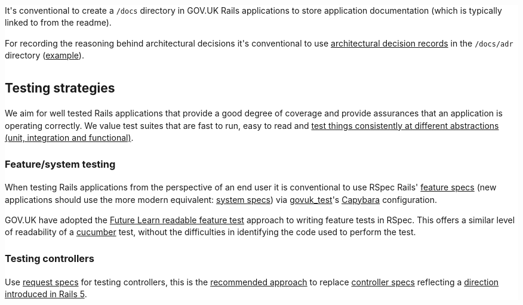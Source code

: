 It's conventional to create a `/docs` directory in GOV.UK Rails applications to
store application documentation (which is typically linked to from the readme).

For recording the reasoning behind architectural decisions it's conventional
to use [architectural decision records][adr] in the `/docs/adr` directory
([example][adr-example]).

[adr]: http://thinkrelevance.com/blog/2011/11/15/documenting-architecture-decisions
[adr-example]: https://github.com/alphagov/content-publisher/blob/master/docs/adr/0002-use-local-datastore.md

## Testing strategies

We aim for well tested Rails applications that provide a good degree of coverage
and provide assurances that an application is operating correctly. We value
test suites that are fast to run, easy to read and [test things consistently at
different abstractions (unit, integration and functional)][cp-testing-strategy].

[cp-testing-strategy]: https://github.com/alphagov/content-publisher/blob/f26d9b551842fdf2084159b5b7f1bb078da56936/docs/testing-strategy.md

### Feature/system testing

When testing Rails applications from the perspective of an end user it is
conventional to use RSpec Rails' [feature specs][] (new applications should
use the more modern equivalent: [system specs][]) via [govuk_test][]'s
[Capybara](https://teamcapybara.github.io/capybara/) configuration.

GOV.UK have adopted the [Future Learn readable feature test][future-learn]
approach to writing feature tests in RSpec. This offers a similar level of
readability of a [cucumber][] test, without the difficulties in identifying
the code used to perform the test.

[feature specs]: https://relishapp.com/rspec/rspec-rails/docs/feature-specs/feature-spec
[system specs]: https://relishapp.com/rspec/rspec-rails/docs/system-specs/system-spec
[future-learn]: https://www.futurelearn.com/info/blog/how-we-write-readable-feature-tests-with-rspec
[cucumber]: https://cucumber.io/

### Testing controllers

Use [request specs][] for testing controllers, this is the [recommended
approach][rspec-request-moj] to replace [controller specs][] reflecting a
[direction introduced in Rails 5][controller-rails-5].

[request specs]: https://relishapp.com/rspec/rspec-rails/docs/request-specs/request-spec
[rspec-request-moj]: https://medium.com/just-tech/rspec-controller-or-request-specs-d93ef563ef11
[controller specs]: https://relishapp.com/rspec/rspec-rails/docs/controller-specs
[controller-rails-5]: https://github.com/rails/rails/issues/18950


[Ruby on Rails]: https://rubyonrails.org/
[consistent-govuk]: https://docs.google.com/document/d/1jEjPOFJ2s1cjQv9vHAbE-KF68LSletpnUVaG5lXlHy4/edit#heading=h.yod40rauhyhu
[new-rails-app]: /manual/setting-up-new-rails-app.html
[name-an-app]: /manual/naming.html
[gds-api-adapters]: https://github.com/alphagov/gds-api-adapters
[gds-sso]: https://github.com/alphagov/gds-sso
[signon]: https://github.com/alphagov/signon
[govuk_app_config]: https://github.com/alphagov/govuk_app_config
[govuk_message_queue_consumer]: https://github.com/alphagov/govuk_message_queue_consumer
[Publishing API]: https://github.com/alphagov/publishing-api
[govuk_publishing_components]: https://github.com/alphagov/govuk_publishing_components
[govuk_sidekiq]: https://github.com/alphagov/govuk_sidekiq
[govuk_schemas]: https://github.com/alphagov/govuk_schemas
[govuk-content-schemas]: https://github.com/alphagov/govuk-content-schemas
[govuk_test]: https://github.com/alphagov/govuk_test
[plek]: https://github.com/alphagov/plek
[rubocop-govuk]: https://github.com/alphagov/rubocop-govuk
[configure-linting]: /manual/configure-linting.html
[slimmer]: https://github.com/alphagov/slimmer
[issue-example]: https://github.com/alphagov/govuk_app_config/issues/121
[confusing-gemfile]: https://github.com/alphagov/publisher/blob/c8ccf5458c0497ebdf3776085316fc6750172cb8/Gemfile#L3-L23
[email-alert-api-gemfile]: https://github.com/alphagov/email-alert-api/blob/6409c1d57771c18b7b0a917f4634594ca6e7b52d/Gemfile
[ActiveRecord]: https://guides.rubyonrails.org/active_record_basics.html
[db/seeds.rb]: https://github.com/alphagov/content-publisher/blob/master/db/seeds.rb
[key-value datastore]: https://en.wikipedia.org/wiki/Key-value_database
[Redis]: https://redis.io/
[RabbitMQ]: https://www.rabbitmq.com/
[Bunny]: https://github.com/ruby-amqp/bunny
[Amazon S3]: https://aws.amazon.com/s3/
[ActiveStorage]: https://guides.rubyonrails.org/active_storage_overview.html
[Sidekiq]: https://sidekiq.org
[ActiveJob]: https://guides.rubyonrails.org/active_job_basics.html
[ActionMailer]: https://guides.rubyonrails.org/action_mailer_basics.html
[sidekiq-scheduler]: https://github.com/moove-it/sidekiq-scheduler
[yarn-integration]: https://guides.rubyonrails.org/5_1_release_notes.html#yarn-support
[asset pipeline]: https://guides.rubyonrails.org/asset_pipeline.html
[webpacker]: https://github.com/rails/webpacker
[blocking issues]: https://github.com/alphagov/govuk_publishing_components/issues/505
[GOV.UK Notify]: https://www.notifications.service.gov.uk/
[mail-notify]: https://github.com/dxw/mail-notify
[govuk-notify-docs]: /manual/govuk-notify.html
[rspec-rails]: https://relishapp.com/rspec/rspec-rails/docs
[rspec-mocks]: https://relishapp.com/rspec/rspec-mocks/docs
[spec_helper.rb]: https://github.com/rspec/rspec-core/blob/7b6b9c3f2e2878213f97d6fc9e9eb23c323cfe1c/lib/rspec/core/project_initializer/spec/spec_helper.rb
[rails_helper.rb]: https://github.com/rspec/rspec-rails/blob/a9e3f18c47cf83e0a40c3870f3bab5fe2f4e609a/lib/generators/rspec/install/templates/spec/rails_helper.rb
[single spec_helper.rb]: https://github.com/alphagov/content-publisher/blob/92eb7afe4344d32905b30204c94e033332342e6b/spec/spec_helper.rb
[rspec-file-example]: https://github.com/alphagov/content-publisher/blob/92eb7afe4344d32905b30204c94e033332342e6b/.rspec
[rspec-file]: https://github.com/rspec/rspec/wiki#rspec
[webmock]: https://github.com/bblimke/webmock
[webmock-localhost]: https://github.com/alphagov/content-publisher/blob/8c88972d461c8c25ae4e8c8b22c367eb28d6b79a/spec/spec_helper.rb#L18
[simplecov]: https://github.com/colszowka/simplecov
[factory_bot_rails]: https://github.com/thoughtbot/factory_bot_rails
[factory-bot-lint]: https://github.com/thoughtbot/factory_bot/blob/master/GETTING_STARTED.md#linting-factories
[Climate Control]: https://github.com/thoughtbot/climate_control
[time-helpers]: https://api.rubyonrails.org/v6.0.2/classes/ActiveSupport/Testing/TimeHelpers.html
[jasmine]: https://github.com/jasmine/jasmine-gem
[jasmine_selenium_runner]: https://github.com/jasmine/jasmine_selenium_runner
[asset-pipeline]: #frontend-assets
[jasmine-chrome]: https://github.com/alphagov/service-manual-publisher/commit/adcc93f3c4aa92f6fa6ea590bbf9fef852991199
[secrets-example]: https://github.com/alphagov/content-publisher/blob/654d1885dd94e347e236be73d20f2304913bc906/config/secrets.yml
[rails-credentials]: https://edgeguides.rubyonrails.org/security.html#custom-credentials
[API only]: https://guides.rubyonrails.org/api_app.html
[email-alert-frontend]: https://github.com/alphagov/email-alert-frontend
[email-alert-api]: https://github.com/alphagov/email-alert-api
[i18n]: https://guides.rubyonrails.org/i18n.html
[frontend-errors]: /manual/errors.html
[cp-errors]: https://github.com/alphagov/content-publisher/pull/1252
[GOV.UK admin layout]: https://components.publishing.service.gov.uk/component-guide/layout_for_admin
[app-lib]: https://medium.com/extreme-programming/what-goes-in-rails-lib-92c74dfd955e
[interactors]: https://github.com/alphagov/content-publisher/tree/92eb7afe4344d32905b30204c94e033332342e6b/app/interactors
[reporters]: https://github.com/alphagov/specialist-publisher/blob/077123cc45c86e39d16be2ce2df239adef6ed2d3/app/reporters
[link expansion]: https://github.com/alphagov/publishing-api/blob/6595cd840e56aefd29964a2df5e86bd397869034/lib/link_expansion.rb
[YAML]: https://yaml.org/